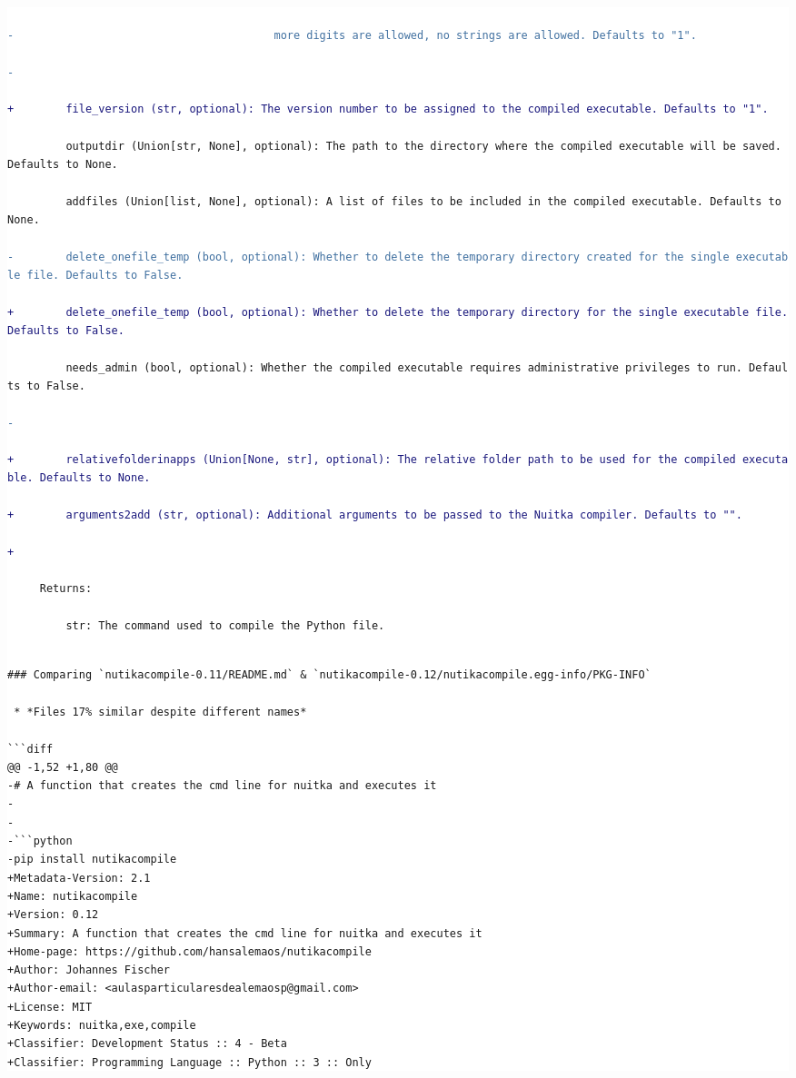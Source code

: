 ```diff

-                                        more digits are allowed, no strings are allowed. Defaults to "1".

-    

+        file_version (str, optional): The version number to be assigned to the compiled executable. Defaults to "1".

         outputdir (Union[str, None], optional): The path to the directory where the compiled executable will be saved. Defaults to None.

         addfiles (Union[list, None], optional): A list of files to be included in the compiled executable. Defaults to None.

-        delete_onefile_temp (bool, optional): Whether to delete the temporary directory created for the single executable file. Defaults to False.

+        delete_onefile_temp (bool, optional): Whether to delete the temporary directory for the single executable file. Defaults to False.

         needs_admin (bool, optional): Whether the compiled executable requires administrative privileges to run. Defaults to False.

-    

+        relativefolderinapps (Union[None, str], optional): The relative folder path to be used for the compiled executable. Defaults to None.

+        arguments2add (str, optional): Additional arguments to be passed to the Nuitka compiler. Defaults to "".

+

     Returns:

         str: The command used to compile the Python file.

 ```
```

### Comparing `nutikacompile-0.11/README.md` & `nutikacompile-0.12/nutikacompile.egg-info/PKG-INFO`

 * *Files 17% similar despite different names*

```diff
@@ -1,52 +1,80 @@
-# A function that creates the cmd line for nuitka and executes it 
-
-
-```python
-pip install nutikacompile
+Metadata-Version: 2.1
+Name: nutikacompile
+Version: 0.12
+Summary: A function that creates the cmd line for nuitka and executes it
+Home-page: https://github.com/hansalemaos/nutikacompile
+Author: Johannes Fischer
+Author-email: <aulasparticularesdealemaosp@gmail.com>
+License: MIT
+Keywords: nuitka,exe,compile
+Classifier: Development Status :: 4 - Beta
+Classifier: Programming Language :: Python :: 3 :: Only
```